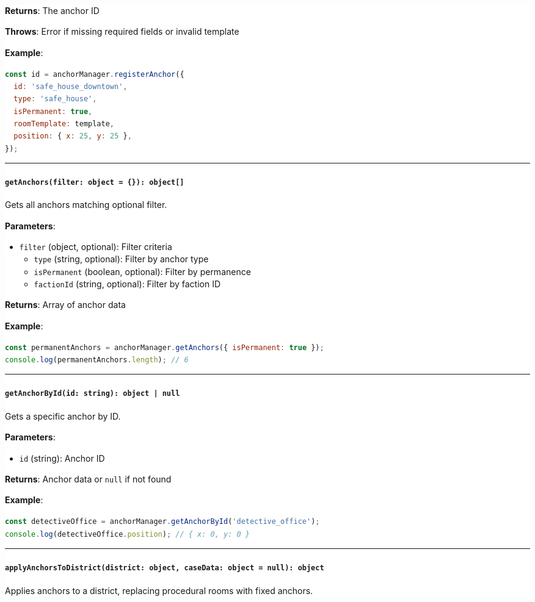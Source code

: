 **Returns**: The anchor ID

**Throws**: Error if missing required fields or invalid template

**Example**:
```javascript
const id = anchorManager.registerAnchor({
  id: 'safe_house_downtown',
  type: 'safe_house',
  isPermanent: true,
  roomTemplate: template,
  position: { x: 25, y: 25 },
});
```

---

#### `getAnchors(filter: object = {}): object[]`

Gets all anchors matching optional filter.

**Parameters**:
- `filter` (object, optional): Filter criteria
  - `type` (string, optional): Filter by anchor type
  - `isPermanent` (boolean, optional): Filter by permanence
  - `factionId` (string, optional): Filter by faction ID

**Returns**: Array of anchor data

**Example**:
```javascript
const permanentAnchors = anchorManager.getAnchors({ isPermanent: true });
console.log(permanentAnchors.length); // 6
```

---

#### `getAnchorById(id: string): object | null`

Gets a specific anchor by ID.

**Parameters**:
- `id` (string): Anchor ID

**Returns**: Anchor data or `null` if not found

**Example**:
```javascript
const detectiveOffice = anchorManager.getAnchorById('detective_office');
console.log(detectiveOffice.position); // { x: 0, y: 0 }
```

---

#### `applyAnchorsToDistrict(district: object, caseData: object = null): object`

Applies anchors to a district, replacing procedural rooms with fixed anchors.
